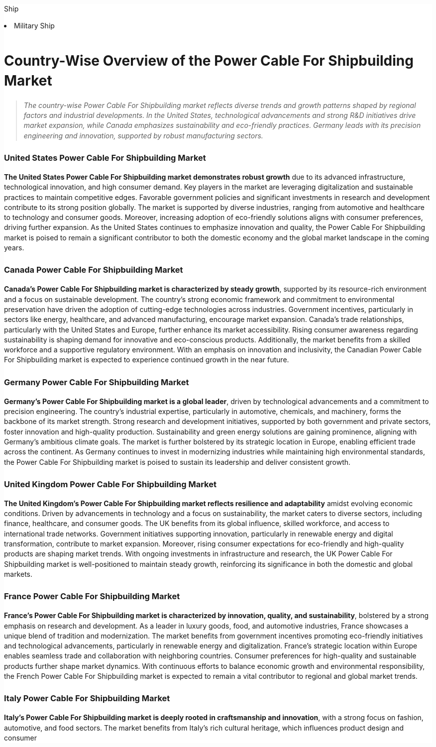 Ship</li><li>Military Ship</li></ul><h1><span class="">Country-Wise Overview of the Power Cable For Shipbuilding Market<br /></span></h1><blockquote><p><em><span class="">The country-wise Power Cable For Shipbuilding market reflects diverse trends and growth patterns shaped by regional factors and industrial developments. In the United States, technological advancements and strong R&amp;D initiatives drive market expansion, while Canada emphasizes sustainability and eco-friendly practices. Germany leads with its precision engineering and innovation, supported by robust manufacturing sectors.</span></em></p></blockquote><h3><strong>United States Power Cable For Shipbuilding Market</strong></h3><p><strong>The United States Power Cable For Shipbuilding market demonstrates robust growth</strong> due to its advanced infrastructure, technological innovation, and high consumer demand. Key players in the market are leveraging digitalization and sustainable practices to maintain competitive edges. Favorable government policies and significant investments in research and development contribute to its strong position globally. The market is supported by diverse industries, ranging from automotive and healthcare to technology and consumer goods. Moreover, increasing adoption of eco-friendly solutions aligns with consumer preferences, driving further expansion. As the United States continues to emphasize innovation and quality, the Power Cable For Shipbuilding market is poised to remain a significant contributor to both the domestic economy and the global market landscape in the coming years.</p><h3><strong>Canada Power Cable For Shipbuilding Market</strong></h3><p><strong>Canada&rsquo;s Power Cable For Shipbuilding market is characterized by steady growth</strong>, supported by its resource-rich environment and a focus on sustainable development. The country&rsquo;s strong economic framework and commitment to environmental preservation have driven the adoption of cutting-edge technologies across industries. Government incentives, particularly in sectors like energy, healthcare, and advanced manufacturing, encourage market expansion. Canada&rsquo;s trade relationships, particularly with the United States and Europe, further enhance its market accessibility. Rising consumer awareness regarding sustainability is shaping demand for innovative and eco-conscious products. Additionally, the market benefits from a skilled workforce and a supportive regulatory environment. With an emphasis on innovation and inclusivity, the Canadian Power Cable For Shipbuilding market is expected to experience continued growth in the near future.</p><h3><strong>Germany Power Cable For Shipbuilding Market</strong></h3><p><strong>Germany&rsquo;s Power Cable For Shipbuilding market is a global leader</strong>, driven by technological advancements and a commitment to precision engineering. The country&rsquo;s industrial expertise, particularly in automotive, chemicals, and machinery, forms the backbone of its market strength. Strong research and development initiatives, supported by both government and private sectors, foster innovation and high-quality production. Sustainability and green energy solutions are gaining prominence, aligning with Germany&rsquo;s ambitious climate goals. The market is further bolstered by its strategic location in Europe, enabling efficient trade across the continent. As Germany continues to invest in modernizing industries while maintaining high environmental standards, the Power Cable For Shipbuilding market is poised to sustain its leadership and deliver consistent growth.</p><h3><strong>United Kingdom Power Cable For Shipbuilding Market</strong></h3><p><strong>The United Kingdom&rsquo;s Power Cable For Shipbuilding market reflects resilience and adaptability</strong> amidst evolving economic conditions. Driven by advancements in technology and a focus on sustainability, the market caters to diverse sectors, including finance, healthcare, and consumer goods. The UK benefits from its global influence, skilled workforce, and access to international trade networks. Government initiatives supporting innovation, particularly in renewable energy and digital transformation, contribute to market expansion. Moreover, rising consumer expectations for eco-friendly and high-quality products are shaping market trends. With ongoing investments in infrastructure and research, the UK Power Cable For Shipbuilding market is well-positioned to maintain steady growth, reinforcing its significance in both the domestic and global markets.</p><h3><strong>France Power Cable For Shipbuilding Market</strong></h3><p><strong>France&rsquo;s Power Cable For Shipbuilding market is characterized by innovation, quality, and sustainability</strong>, bolstered by a strong emphasis on research and development. As a leader in luxury goods, food, and automotive industries, France showcases a unique blend of tradition and modernization. The market benefits from government incentives promoting eco-friendly initiatives and technological advancements, particularly in renewable energy and digitalization. France&rsquo;s strategic location within Europe enables seamless trade and collaboration with neighboring countries. Consumer preferences for high-quality and sustainable products further shape market dynamics. With continuous efforts to balance economic growth and environmental responsibility, the French Power Cable For Shipbuilding market is expected to remain a vital contributor to regional and global market trends.</p><h3><strong>Italy Power Cable For Shipbuilding Market</strong></h3><p><strong>Italy&rsquo;s Power Cable For Shipbuilding market is deeply rooted in craftsmanship and innovation</strong>, with a strong focus on fashion, automotive, and food sectors. The market benefits from Italy&rsquo;s rich cultural heritage, which influences product design and consumer